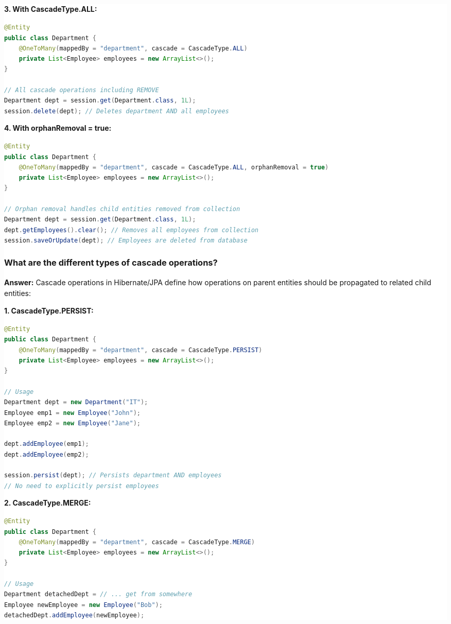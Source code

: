**3. With CascadeType.ALL:**
```java
@Entity
public class Department {
    @OneToMany(mappedBy = "department", cascade = CascadeType.ALL)
    private List<Employee> employees = new ArrayList<>();
}

// All cascade operations including REMOVE
Department dept = session.get(Department.class, 1L);
session.delete(dept); // Deletes department AND all employees
```

**4. With orphanRemoval = true:**
```java
@Entity
public class Department {
    @OneToMany(mappedBy = "department", cascade = CascadeType.ALL, orphanRemoval = true)
    private List<Employee> employees = new ArrayList<>();
}

// Orphan removal handles child entities removed from collection
Department dept = session.get(Department.class, 1L);
dept.getEmployees().clear(); // Removes all employees from collection
session.saveOrUpdate(dept); // Employees are deleted from database
```

### What are the different types of cascade operations?

**Answer:**
Cascade operations in Hibernate/JPA define how operations on parent entities should be propagated to related child entities:

**1. CascadeType.PERSIST:**
```java
@Entity
public class Department {
    @OneToMany(mappedBy = "department", cascade = CascadeType.PERSIST)
    private List<Employee> employees = new ArrayList<>();
}

// Usage
Department dept = new Department("IT");
Employee emp1 = new Employee("John");
Employee emp2 = new Employee("Jane");

dept.addEmployee(emp1);
dept.addEmployee(emp2);

session.persist(dept); // Persists department AND employees
// No need to explicitly persist employees
```

**2. CascadeType.MERGE:**
```java
@Entity
public class Department {
    @OneToMany(mappedBy = "department", cascade = CascadeType.MERGE)
    private List<Employee> employees = new ArrayList<>();
}

// Usage
Department detachedDept = // ... get from somewhere
Employee newEmployee = new Employee("Bob");
detachedDept.addEmployee(newEmployee);

```